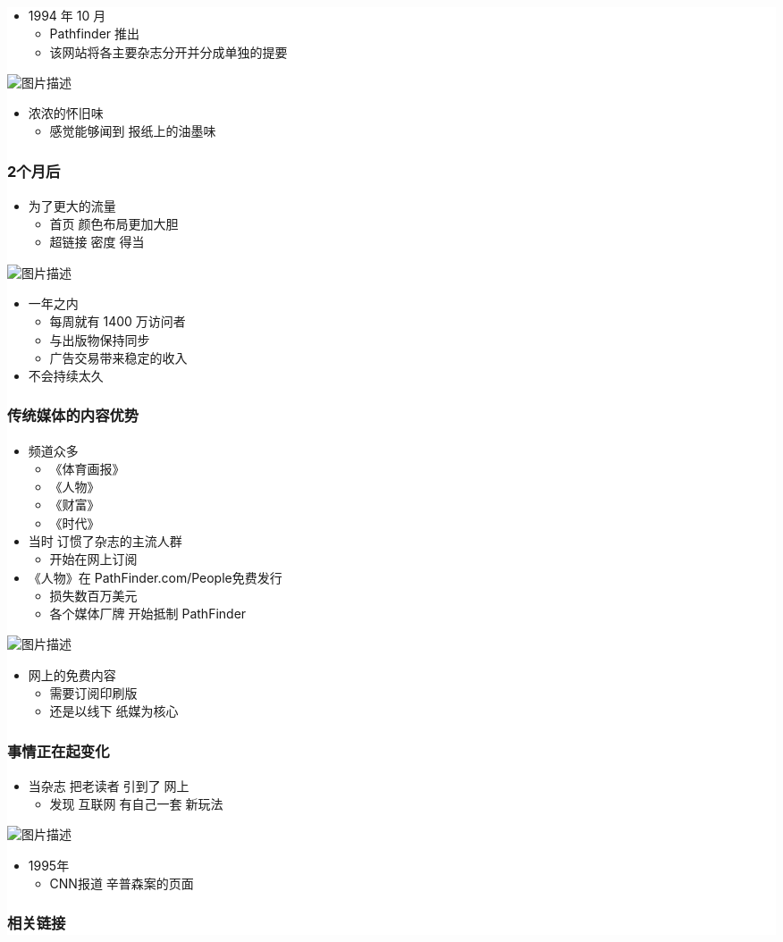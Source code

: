 - 1994 年 10 月
	- Pathfinder 推出
	- 该网站将各主要杂志分开并分成单独的提要

![图片描述](https://doc.shiyanlou.com/courses/uid1190679-20241001-1727776673012)

- 浓浓的怀旧味
	- 感觉能够闻到 报纸上的油墨味

### 2个月后

- 为了更大的流量
	- 首页 颜色布局更加大胆
	- 超链接 密度 得当

![图片描述](https://doc.shiyanlou.com/courses/uid1190679-20241001-1727776647414)

- 一年之内
	- 每周就有 1400 万访问者
	- 与出版物保持同步
	- 广告交易带来稳定的收入
- 不会持续太久

### 传统媒体的内容优势

- 频道众多
	- 《体育画报》
	- 《人物》
	- 《财富》
	- 《时代》
- 当时 订惯了杂志的主流人群 
	- 开始在网上订阅
- 《人物》在 PathFinder.com/People免费发行
	- 损失数百万美元
	- 各个媒体厂牌 开始抵制 PathFinder

![图片描述](https://doc.shiyanlou.com/courses/uid1190679-20241001-1727779806203)

- 网上的免费内容
	- 需要订阅印刷版
	- 还是以线下 纸媒为核心

### 事情正在起变化

- 当杂志 把老读者 引到了 网上
	- 发现 互联网 有自己一套 新玩法

![图片描述](https://doc.shiyanlou.com/courses/uid1190679-20241002-1727854571856)

- 1995年
	- CNN报道 辛普森案的页面

### 相关链接
